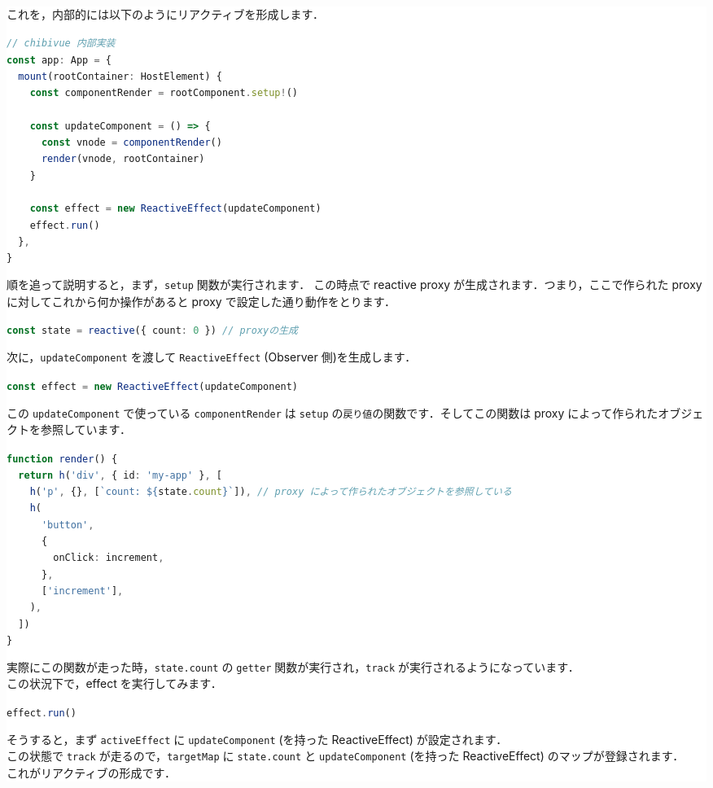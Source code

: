 これを，内部的には以下のようにリアクティブを形成します．

```ts
// chibivue 内部実装
const app: App = {
  mount(rootContainer: HostElement) {
    const componentRender = rootComponent.setup!()

    const updateComponent = () => {
      const vnode = componentRender()
      render(vnode, rootContainer)
    }

    const effect = new ReactiveEffect(updateComponent)
    effect.run()
  },
}
```

順を追って説明すると，まず，`setup` 関数が実行されます．
この時点で reactive proxy が生成されます．つまり，ここで作られた proxy に対してこれから何か操作があると proxy で設定した通り動作をとります．

```ts
const state = reactive({ count: 0 }) // proxyの生成
```

次に，`updateComponent` を渡して `ReactiveEffect` (Observer 側)を生成します．

```ts
const effect = new ReactiveEffect(updateComponent)
```

この `updateComponent` で使っている `componentRender` は `setup` の`戻り値`の関数です．そしてこの関数は proxy によって作られたオブジェクトを参照しています．

```ts
function render() {
  return h('div', { id: 'my-app' }, [
    h('p', {}, [`count: ${state.count}`]), // proxy によって作られたオブジェクトを参照している
    h(
      'button',
      {
        onClick: increment,
      },
      ['increment'],
    ),
  ])
}
```

実際にこの関数が走った時，`state.count` の `getter` 関数が実行され，`track` が実行されるようになっています．  
この状況下で，effect を実行してみます．

```ts
effect.run()
```

そうすると，まず `activeEffect` に `updateComponent` (を持った ReactiveEffect) が設定されます．  
この状態で `track` が走るので，`targetMap` に `state.count` と `updateComponent` (を持った ReactiveEffect) のマップが登録されます．  
これがリアクティブの形成です．
